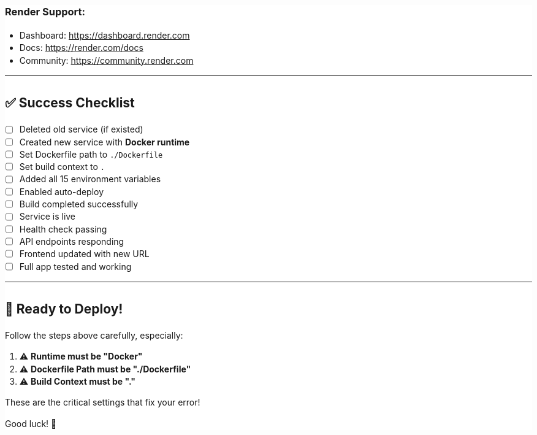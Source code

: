 ### Render Support:
- Dashboard: https://dashboard.render.com
- Docs: https://render.com/docs
- Community: https://community.render.com

---

## ✅ Success Checklist

- [ ] Deleted old service (if existed)
- [ ] Created new service with **Docker runtime**
- [ ] Set Dockerfile path to `./Dockerfile`
- [ ] Set build context to `.`
- [ ] Added all 15 environment variables
- [ ] Enabled auto-deploy
- [ ] Build completed successfully
- [ ] Service is live
- [ ] Health check passing
- [ ] API endpoints responding
- [ ] Frontend updated with new URL
- [ ] Full app tested and working

---

## 🚀 Ready to Deploy!

Follow the steps above carefully, especially:
1. ⚠️ **Runtime must be "Docker"**
2. ⚠️ **Dockerfile Path must be "./Dockerfile"**
3. ⚠️ **Build Context must be "."**

These are the critical settings that fix your error!

Good luck! 🎉
